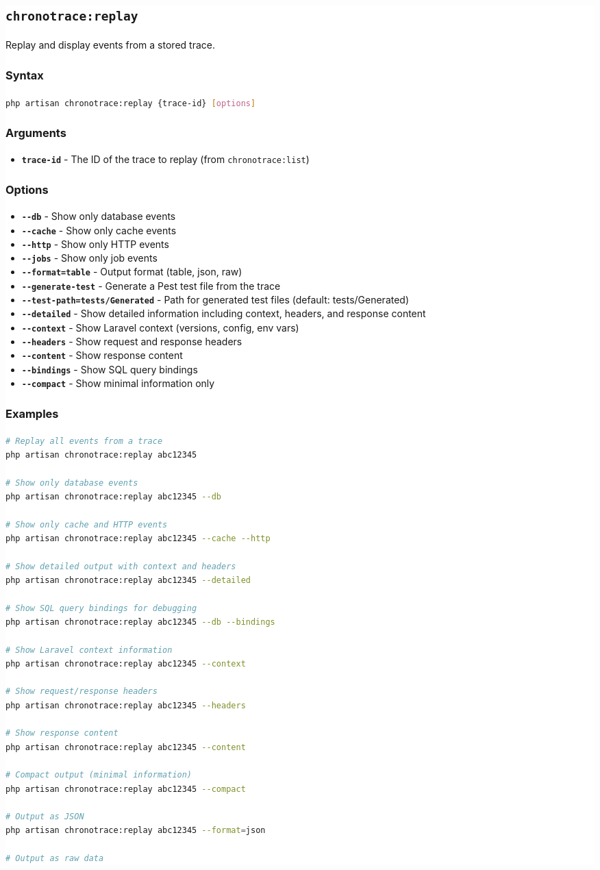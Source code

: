 ## `chronotrace:replay`

Replay and display events from a stored trace.

### Syntax

```bash
php artisan chronotrace:replay {trace-id} [options]
```

### Arguments

- **`trace-id`** - The ID of the trace to replay (from `chronotrace:list`)

### Options

- **`--db`** - Show only database events
- **`--cache`** - Show only cache events  
- **`--http`** - Show only HTTP events
- **`--jobs`** - Show only job events
- **`--format=table`** - Output format (table, json, raw)
- **`--generate-test`** - Generate a Pest test file from the trace
- **`--test-path=tests/Generated`** - Path for generated test files (default: tests/Generated)
- **`--detailed`** - Show detailed information including context, headers, and response content
- **`--context`** - Show Laravel context (versions, config, env vars)
- **`--headers`** - Show request and response headers
- **`--content`** - Show response content
- **`--bindings`** - Show SQL query bindings
- **`--compact`** - Show minimal information only

### Examples

```bash
# Replay all events from a trace
php artisan chronotrace:replay abc12345

# Show only database events
php artisan chronotrace:replay abc12345 --db

# Show only cache and HTTP events
php artisan chronotrace:replay abc12345 --cache --http

# Show detailed output with context and headers
php artisan chronotrace:replay abc12345 --detailed

# Show SQL query bindings for debugging
php artisan chronotrace:replay abc12345 --db --bindings

# Show Laravel context information
php artisan chronotrace:replay abc12345 --context

# Show request/response headers
php artisan chronotrace:replay abc12345 --headers

# Show response content
php artisan chronotrace:replay abc12345 --content

# Compact output (minimal information)
php artisan chronotrace:replay abc12345 --compact

# Output as JSON
php artisan chronotrace:replay abc12345 --format=json

# Output as raw data
```